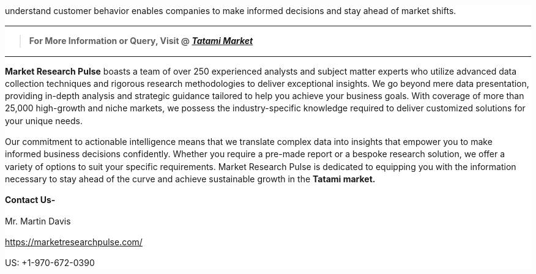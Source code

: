 understand customer behavior enables companies to make informed decisions and stay ahead of market shifts.</p><hr /><blockquote><p><strong>For More Information or Query, Visit @&nbsp;<em><a href="https://marketresearchpulse.com/report/60793/tatami-market?utm_source=Linkedin&utm_medium=021">Tatami Market</a></em></strong></p></blockquote><hr /><p><strong>Market Research Pulse</strong> boasts a team of over 250 experienced analysts and subject matter experts who utilize advanced data collection techniques and rigorous research methodologies to deliver exceptional insights. We go beyond mere data presentation, providing in-depth analysis and strategic guidance tailored to help you achieve your business goals. With coverage of more than 25,000 high-growth and niche markets, we possess the industry-specific knowledge required to deliver customized solutions for your unique needs.</p><p>Our commitment to actionable intelligence means that we translate complex data into insights that empower you to make informed business decisions confidently. Whether you require a pre-made report or a bespoke research solution, we offer a variety of options to suit your specific requirements. Market Research Pulse is dedicated to equipping you with the information necessary to stay ahead of the curve and achieve sustainable growth in the <strong>Tatami market.</strong></p><p><strong>Contact Us-</strong></p><p>Mr. Martin Davis</p><p>https://marketresearchpulse.com/</p><p>US: +1-970-672-0390</p>
